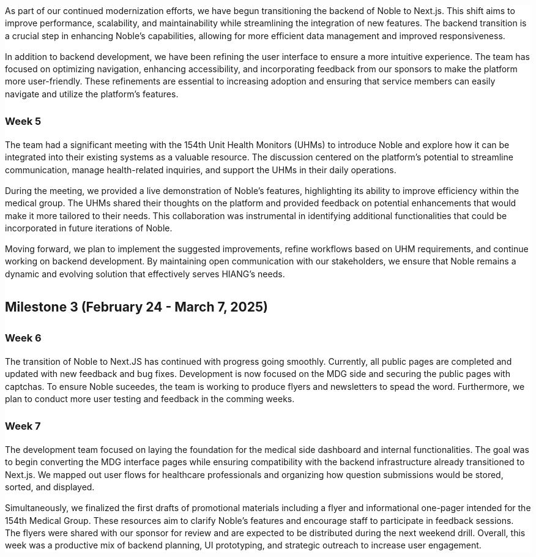As part of our continued modernization efforts, we have begun transitioning the backend of Noble to Next.js. This shift aims to improve performance, scalability, and maintainability while streamlining the integration of new features. The backend transition is a crucial step in enhancing Noble’s capabilities, allowing for more efficient data management and improved responsiveness.

In addition to backend development, we have been refining the user interface to ensure a more intuitive experience. The team has focused on optimizing navigation, enhancing accessibility, and incorporating feedback from our sponsors to make the platform more user-friendly. These refinements are essential to increasing adoption and ensuring that service members can easily navigate and utilize the platform’s features.

### Week 5

The team had a significant meeting with the 154th Unit Health Monitors (UHMs) to introduce Noble and explore how it can be integrated into their existing systems as a valuable resource. The discussion centered on the platform’s potential to streamline communication, manage health-related inquiries, and support the UHMs in their daily operations.

During the meeting, we provided a live demonstration of Noble’s features, highlighting its ability to improve efficiency within the medical group. The UHMs shared their thoughts on the platform and provided feedback on potential enhancements that would make it more tailored to their needs. This collaboration was instrumental in identifying additional functionalities that could be incorporated in future iterations of Noble.

Moving forward, we plan to implement the suggested improvements, refine workflows based on UHM requirements, and continue working on backend development. By maintaining open communication with our stakeholders, we ensure that Noble remains a dynamic and evolving solution that effectively serves HIANG’s needs.

## Milestone 3 (February 24 - March 7, 2025)

### Week 6

The transition of Noble to Next.JS has continued with progress going smoothly. Currently, all public pages are completed and updated with new feedback and bug fixes. Development is now focused on the MDG side and securing the public pages with captchas. To ensure Noble suceedes, the team is working to produce flyers and newsletters to spead the word. Furthermore, we plan to conduct more user testing and feedback in the comming weeks.

### Week 7

The development team focused on laying the foundation for the medical side dashboard and internal functionalities. The goal was to begin converting the MDG interface pages while ensuring compatibility with the backend infrastructure already transitioned to Next.js. We mapped out user flows for healthcare professionals and organizing how question submissions would be stored, sorted, and displayed.

Simultaneously, we finalized the first drafts of promotional materials including a flyer and informational one-pager intended for the 154th Medical Group. These resources aim to clarify Noble’s features and encourage staff to participate in feedback sessions. The flyers were shared with our sponsor for review and are expected to be distributed during the next weekend drill. Overall, this week was a productive mix of backend planning, UI prototyping, and strategic outreach to increase user engagement.
